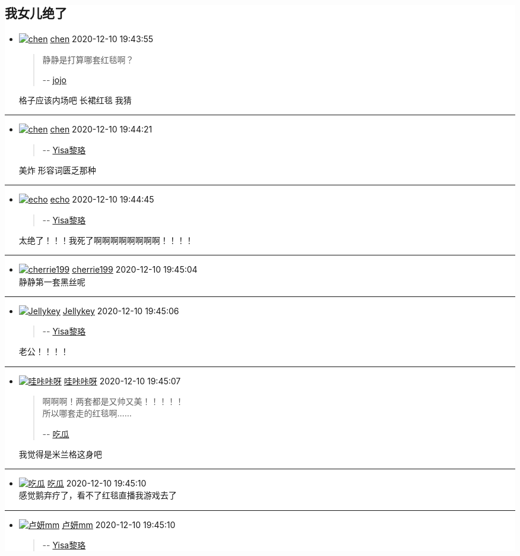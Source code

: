   我女儿绝了  
---
* [![chen](https://img2.doubanio.com/icon/u179141216-2.jpg)](https://www.douban.com/people/179141216/)    [chen](https://www.douban.com/people/179141216/)    2020-12-10 19:43:55  
  >静静是打算哪套红毯啊？  
  >
  >-- [jojo](https://www.douban.com/people/169291539/)  
  
  格子应该内场吧 长裙红毯 我猜  
---
* [![chen](https://img2.doubanio.com/icon/u179141216-2.jpg)](https://www.douban.com/people/179141216/)    [chen](https://www.douban.com/people/179141216/)    2020-12-10 19:44:21  
  >  
  >
  >-- [Yisa黎珞](https://www.douban.com/people/217273308/)  
  
  美炸 形容词匮乏那种  
---
* [![echo](https://img2.doubanio.com/icon/u219314368-2.jpg)](https://www.douban.com/people/219314368/)    [echo](https://www.douban.com/people/219314368/)    2020-12-10 19:44:45  
  >  
  >
  >-- [Yisa黎珞](https://www.douban.com/people/217273308/)  
  
  太绝了！！！我死了啊啊啊啊啊啊啊啊！！！！  
---
* [![cherrie199](https://img3.doubanio.com/icon/u195510471-1.jpg)](https://www.douban.com/people/195510471/)    [cherrie199](https://www.douban.com/people/195510471/)    2020-12-10 19:45:04  
  静静第一套黑丝呢  
---
* [![Jellykey](https://img1.doubanio.com/icon/u227281208-18.jpg)](https://www.douban.com/people/227281208/)    [Jellykey](https://www.douban.com/people/227281208/)    2020-12-10 19:45:06  
  >  
  >
  >-- [Yisa黎珞](https://www.douban.com/people/217273308/)  
  
  老公！！！！  
---
* [![哇咔咔呀](https://img9.doubanio.com/icon/u213342632-5.jpg)](https://www.douban.com/people/213342632/)    [哇咔咔呀](https://www.douban.com/people/213342632/)    2020-12-10 19:45:07  
  >啊啊啊！两套都是又帅又美！！！！！  
  >所以哪套走的红毯啊……  
  >
  >-- [吃瓜](https://www.douban.com/people/219893584/)  
  
  我觉得是米兰格这身吧  
---
* [![吃瓜](https://img2.doubanio.com/icon/u219893584-2.jpg)](https://www.douban.com/people/219893584/)    [吃瓜](https://www.douban.com/people/219893584/)    2020-12-10 19:45:10  
  感觉鹅弃疗了，看不了红毯直播我游戏去了  
---
* [![卢妍mm](https://img2.doubanio.com/icon/u80682689-3.jpg)](https://www.douban.com/people/80682689/)    [卢妍mm](https://www.douban.com/people/80682689/)    2020-12-10 19:45:10  
  >  
  >
  >-- [Yisa黎珞](https://www.douban.com/people/217273308/)  
  
